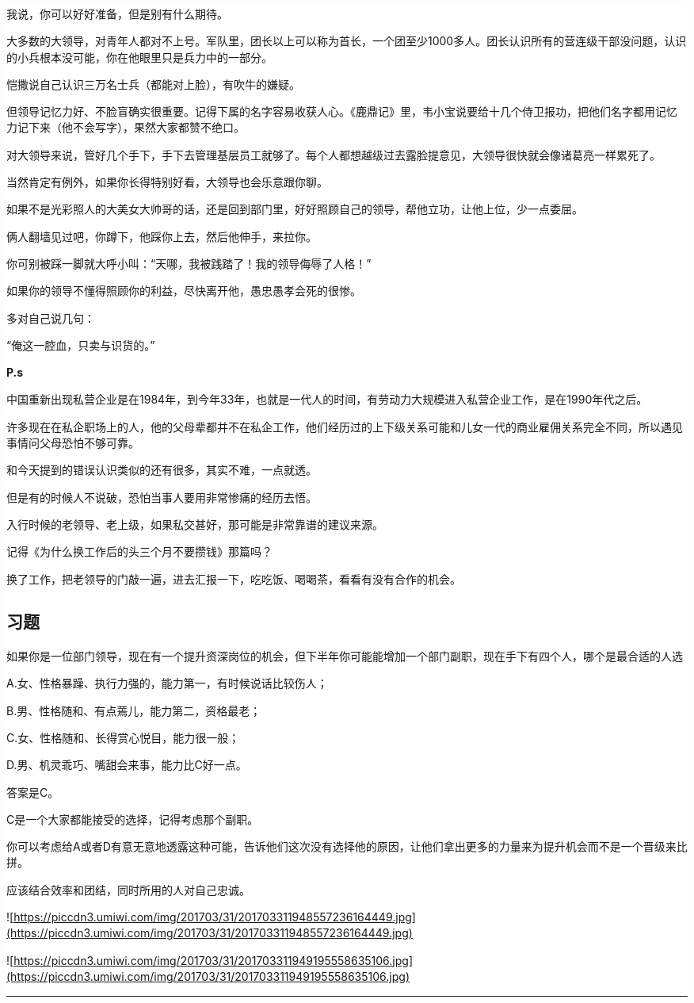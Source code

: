 我说，你可以好好准备，但是别有什么期待。

大多数的大领导，对青年人都对不上号。军队里，团长以上可以称为首长，一个团至少1000多人。团长认识所有的营连级干部没问题，认识的小兵根本没可能，你在他眼里只是兵力中的一部分。

恺撒说自己认识三万名士兵（都能对上脸），有吹牛的嫌疑。

但领导记忆力好、不脸盲确实很重要。记得下属的名字容易收获人心。《鹿鼎记》里，韦小宝说要给十几个侍卫报功，把他们名字都用记忆力记下来（他不会写字），果然大家都赞不绝口。

对大领导来说，管好几个手下，手下去管理基层员工就够了。每个人都想越级过去露脸提意见，大领导很快就会像诸葛亮一样累死了。

当然肯定有例外，如果你长得特别好看，大领导也会乐意跟你聊。

如果不是光彩照人的大美女大帅哥的话，还是回到部门里，好好照顾自己的领导，帮他立功，让他上位，少一点委屈。

俩人翻墙见过吧，你蹲下，他踩你上去，然后他伸手，来拉你。

你可别被踩一脚就大呼小叫：“天哪，我被践踏了！我的领导侮辱了人格！”

如果你的领导不懂得照顾你的利益，尽快离开他，愚忠愚孝会死的很惨。

多对自己说几句：

“俺这一腔血，只卖与识货的。”

 **P.s**

中国重新出现私营企业是在1984年，到今年33年，也就是一代人的时间，有劳动力大规模进入私营企业工作，是在1990年代之后。

许多现在在私企职场上的人，他的父母辈都并不在私企工作，他们经历过的上下级关系可能和儿女一代的商业雇佣关系完全不同，所以遇见事情问父母恐怕不够可靠。

和今天提到的错误认识类似的还有很多，其实不难，一点就透。

但是有的时候人不说破，恐怕当事人要用非常惨痛的经历去悟。

入行时候的老领导、老上级，如果私交甚好，那可能是非常靠谱的建议来源。

记得《为什么换工作后的头三个月不要攒钱》那篇吗？

换了工作，把老领导的门敲一遍，进去汇报一下，吃吃饭、喝喝茶，看看有没有合作的机会。

## 习题

如果你是一位部门领导，现在有一个提升资深岗位的机会，但下半年你可能能增加一个部门副职，现在手下有四个人，哪个是最合适的人选

A.女、性格暴躁、执行力强的，能力第一，有时候说话比较伤人；

B.男、性格随和、有点蔫儿，能力第二，资格最老；

C.女、性格随和、长得赏心悦目，能力很一般；

D.男、机灵乖巧、嘴甜会来事，能力比C好一点。

答案是C。

C是一个大家都能接受的选择，记得考虑那个副职。

你可以考虑给A或者D有意无意地透露这种可能，告诉他们这次没有选择他的原因，让他们拿出更多的力量来为提升机会而不是一个晋级来比拼。

应该结合效率和团结，同时所用的人对自己忠诚。

![https://piccdn3.umiwi.com/img/201703/31/201703311948557236164449.jpg](https://piccdn3.umiwi.com/img/201703/31/201703311948557236164449.jpg)

![https://piccdn3.umiwi.com/img/201703/31/201703311949195558635106.jpg](https://piccdn3.umiwi.com/img/201703/31/201703311949195558635106.jpg)

---
